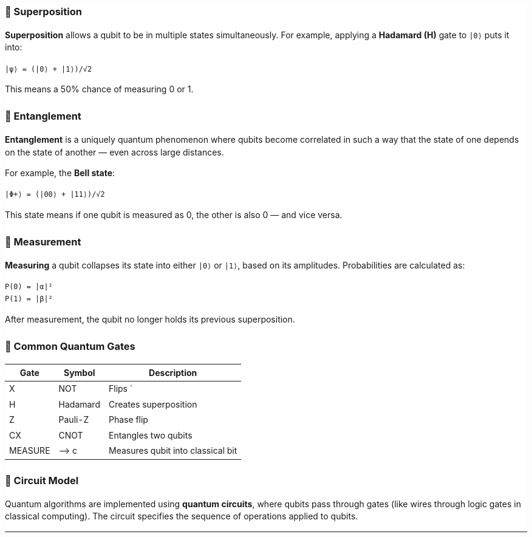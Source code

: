 ### 🔹 Superposition

**Superposition** allows a qubit to be in multiple states simultaneously. For example, applying a **Hadamard (H)** gate to `|0⟩` puts it into:

```
|ψ⟩ = (|0⟩ + |1⟩)/√2
```

This means a 50% chance of measuring 0 or 1.

### 🔹 Entanglement

**Entanglement** is a uniquely quantum phenomenon where qubits become correlated in such a way that the state of one depends on the state of another — even across large distances.

For example, the **Bell state**:

```
|Φ+⟩ = (|00⟩ + |11⟩)/√2
```

This state means if one qubit is measured as 0, the other is also 0 — and vice versa.

### 🔹 Measurement

**Measuring** a qubit collapses its state into either `|0⟩` or `|1⟩`, based on its amplitudes. Probabilities are calculated as:

```
P(0) = |α|²
P(1) = |β|²
```

After measurement, the qubit no longer holds its previous superposition.

### 🔹 Common Quantum Gates

| Gate | Symbol | Description |
|------|--------|-------------|
| X    | NOT    | Flips `|0⟩` ↔ `|1⟩` |
| H    | Hadamard | Creates superposition |
| Z    | Pauli-Z  | Phase flip |
| CX   | CNOT     | Entangles two qubits |
| MEASURE | ⟶ c | Measures qubit into classical bit |

### 🔹 Circuit Model

Quantum algorithms are implemented using **quantum circuits**, where qubits pass through gates (like wires through logic gates in classical computing). The circuit specifies the sequence of operations applied to qubits.

---

